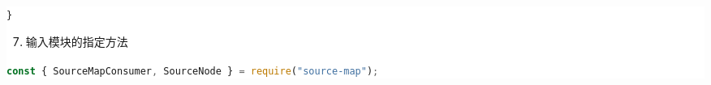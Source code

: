 ``` js
}
```

7. 输入模块的指定方法
``` js
const { SourceMapConsumer, SourceNode } = require("source-map");
```
